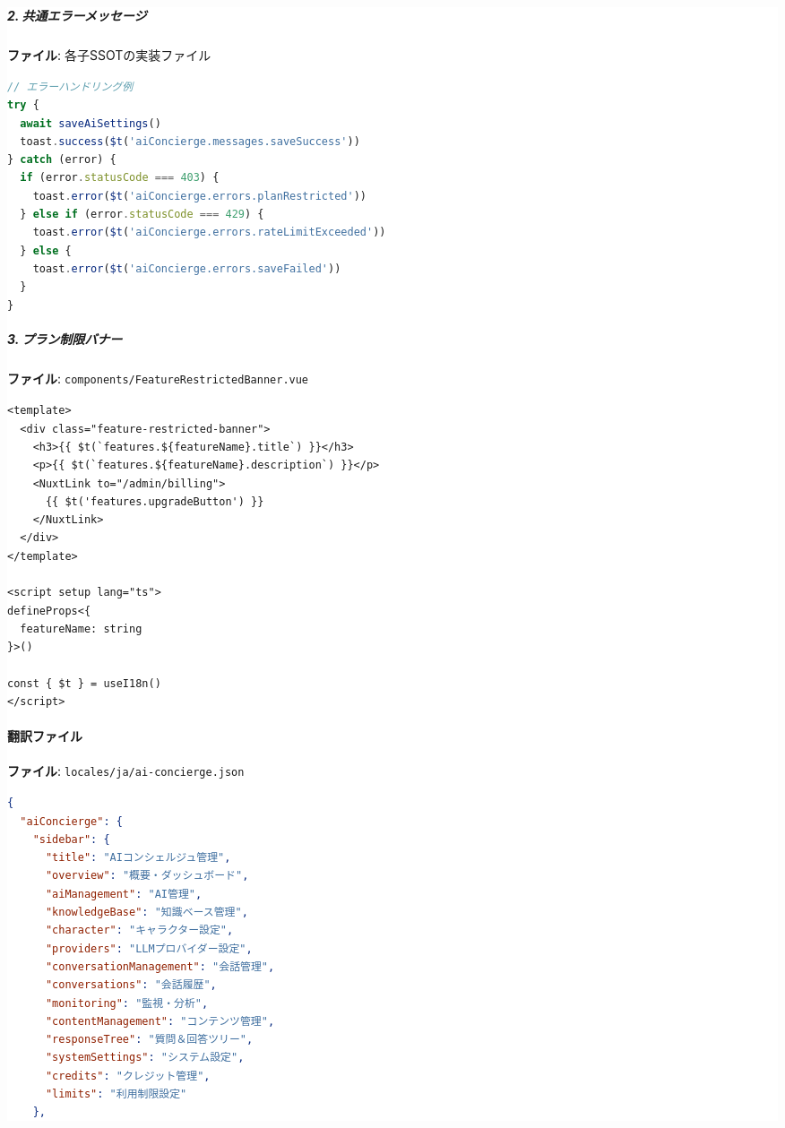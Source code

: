 ##### 2. 共通エラーメッセージ

**ファイル**: 各子SSOTの実装ファイル

```typescript
// エラーハンドリング例
try {
  await saveAiSettings()
  toast.success($t('aiConcierge.messages.saveSuccess'))
} catch (error) {
  if (error.statusCode === 403) {
    toast.error($t('aiConcierge.errors.planRestricted'))
  } else if (error.statusCode === 429) {
    toast.error($t('aiConcierge.errors.rateLimitExceeded'))
  } else {
    toast.error($t('aiConcierge.errors.saveFailed'))
  }
}
```

##### 3. プラン制限バナー

**ファイル**: `components/FeatureRestrictedBanner.vue`

```vue
<template>
  <div class="feature-restricted-banner">
    <h3>{{ $t(`features.${featureName}.title`) }}</h3>
    <p>{{ $t(`features.${featureName}.description`) }}</p>
    <NuxtLink to="/admin/billing">
      {{ $t('features.upgradeButton') }}
    </NuxtLink>
  </div>
</template>

<script setup lang="ts">
defineProps<{
  featureName: string
}>()

const { $t } = useI18n()
</script>
```

#### 翻訳ファイル

**ファイル**: `locales/ja/ai-concierge.json`

```json
{
  "aiConcierge": {
    "sidebar": {
      "title": "AIコンシェルジュ管理",
      "overview": "概要・ダッシュボード",
      "aiManagement": "AI管理",
      "knowledgeBase": "知識ベース管理",
      "character": "キャラクター設定",
      "providers": "LLMプロバイダー設定",
      "conversationManagement": "会話管理",
      "conversations": "会話履歴",
      "monitoring": "監視・分析",
      "contentManagement": "コンテンツ管理",
      "responseTree": "質問＆回答ツリー",
      "systemSettings": "システム設定",
      "credits": "クレジット管理",
      "limits": "利用制限設定"
    },
```